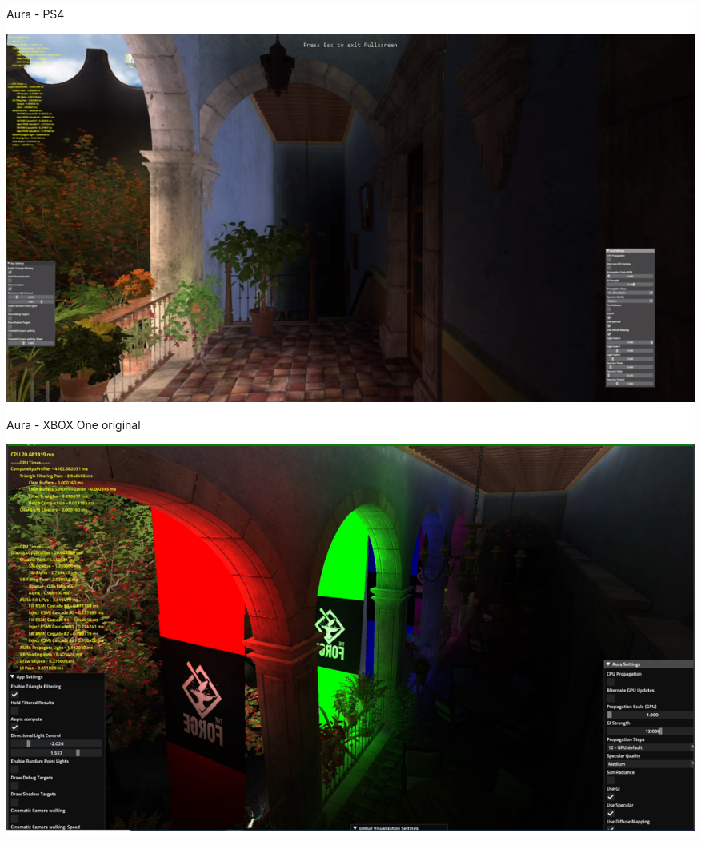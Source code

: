 Aura - PS4

![Aura on Ubuntu Vulkan](Screenshots/Aura/PS4.png)

Aura - XBOX One original

![Aura on Ubuntu Vulkan](Screenshots/Aura/XboxOne.png)
